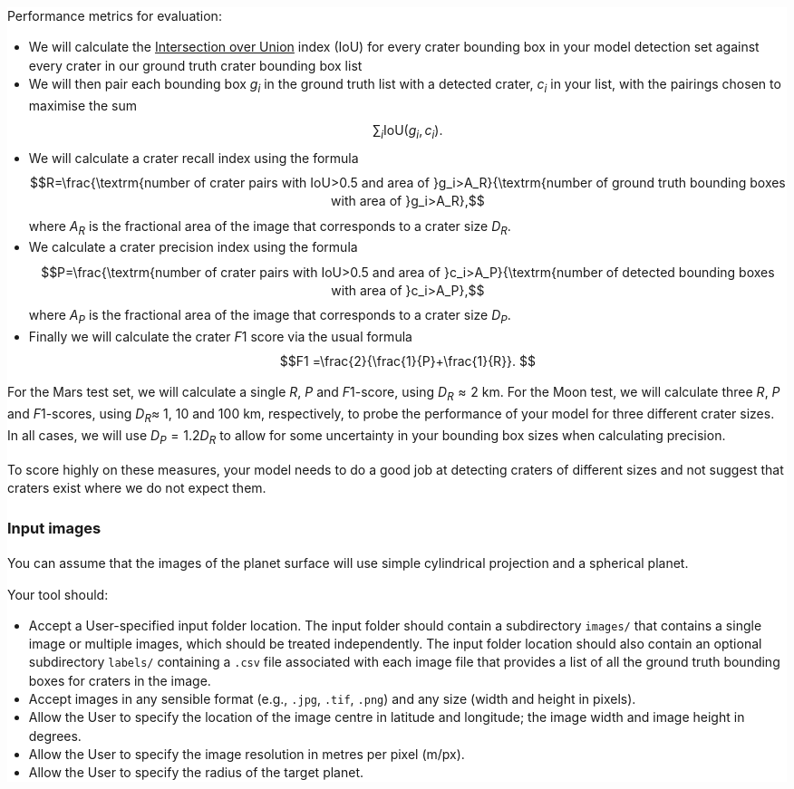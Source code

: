 Performance metrics for evaluation:

* We will calculate the
[Intersection over Union](https://en.wikipedia.org/wiki/Jaccard_index)
index (IoU) for every crater bounding box in your model detection set
against every crater in our ground truth crater bounding box list
* We will then pair each bounding box $g_i$ in the ground truth list with a
detected crater, $c_i$ in your list, with the pairings chosen to
maximise the sum $$\sum_i \textrm{IoU}(g_i, c_i).$$
* We will calculate a crater recall index using the formula 
$$R=\frac{\textrm{number of crater pairs with IoU>0.5 and area of }g_i>A_R}{\textrm{number of ground truth bounding boxes with area of }g_i>A_R},$$
where $A_R$ is the fractional area of the image that corresponds to a crater size $D_R$.
* We calculate a crater precision index using the formula
$$P=\frac{\textrm{number of crater pairs with IoU>0.5 and area of }c_i>A_P}{\textrm{number of detected bounding boxes with area of }c_i>A_P},$$
where $A_P$ is the fractional area of the image that corresponds to a crater size
$D_P$.
* Finally we will calculate the crater $F1$ score via the usual formula
$$F1 =\frac{2}{\frac{1}{P}+\frac{1}{R}}. $$

For the Mars test set, we will calculate a single $R$, $P$ and
$F1$-score, using $D_R \approx 2$ km. For the Moon test, we will calculate
three $R$, $P$ and $F1$-scores, using $D_R \approx$  1, 10 and 100 km, respectively,
to probe the performance of your model for three different crater
sizes. In all cases, we will use $D_P = 1.2D_R$ to allow for some
uncertainty in your bounding box sizes when calculating precision.

To score highly on these measures, your model needs to do a good job at
detecting craters of different sizes and not suggest that craters exist where we do not expect them. 


### Input images
You can assume that the images of the planet surface will use simple
cylindrical projection and a spherical planet.

Your tool should:
* Accept a User-specified input folder location. The input folder
should contain a subdirectory `images/` that contains a single image
or multiple images, which should be treated independently.  The input
folder location should also contain an optional subdirectory
  `labels/` containing a `.csv` file associated with each image file
  that provides a list of all the ground truth bounding boxes for
  craters in the image.
* Accept images in any sensible format (e.g., `.jpg`,
`.tif`, `.png`) and any size (width and height in pixels).
* Allow the User to specify the location of the image centre in
latitude and longitude; the image width and image height in degrees.
* Allow the User to specify the image resolution in metres per pixel
(m/px).
* Allow the User to specify the radius of the target planet.
